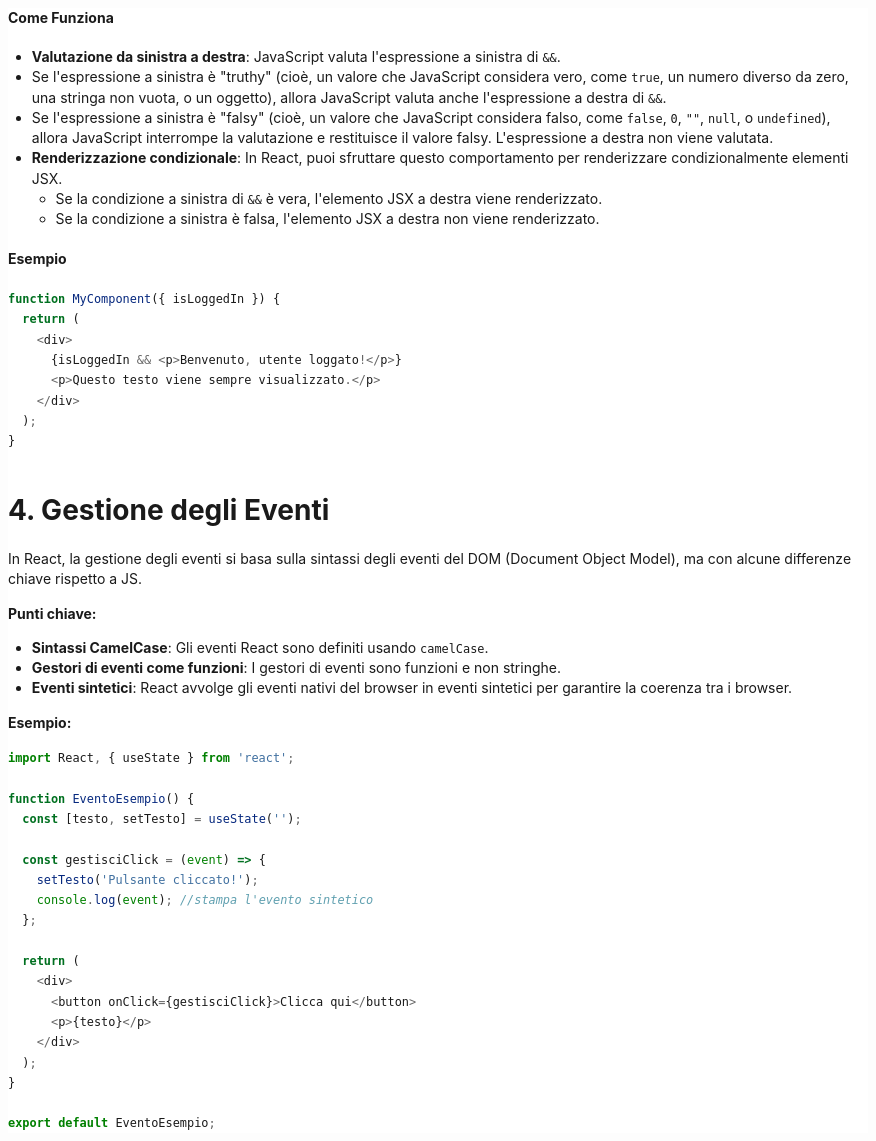   #### Come Funziona

  * **Valutazione da sinistra a destra**: JavaScript valuta l'espressione a sinistra di `&&`.
  * Se l'espressione a sinistra è "truthy" (cioè, un valore che JavaScript considera vero, come `true`, un numero diverso da zero, una stringa non vuota, o un oggetto), allora JavaScript valuta anche l'espressione a destra di `&&`.
  * Se l'espressione a sinistra è "falsy" (cioè, un valore che JavaScript considera falso, come `false`, `0`, `""`, `null`, o `undefined`), allora JavaScript interrompe la valutazione e restituisce il valore falsy. L'espressione a destra non viene valutata.
  * **Renderizzazione condizionale**: In React, puoi sfruttare questo comportamento per renderizzare condizionalmente elementi JSX.
    * Se la condizione a sinistra di `&&` è vera, l'elemento JSX a destra viene renderizzato.
    * Se la condizione a sinistra è falsa, l'elemento JSX a destra non viene renderizzato.

  #### Esempio

  ```javascript
  function MyComponent({ isLoggedIn }) {
    return (
      <div>
        {isLoggedIn && <p>Benvenuto, utente loggato!</p>}
        <p>Questo testo viene sempre visualizzato.</p>
      </div>
    );
  }
  ```

# 4. Gestione degli Eventi

In React, la gestione degli eventi si basa sulla sintassi degli eventi del DOM (Document Object Model), ma con alcune differenze chiave rispetto a JS. 

**Punti chiave:**

* **Sintassi CamelCase**: Gli eventi React sono definiti usando `camelCase`.
* **Gestori di eventi come funzioni**: I gestori di eventi sono funzioni e non stringhe.
* **Eventi sintetici**: React avvolge gli eventi nativi del browser in eventi sintetici per garantire la coerenza tra i browser.

**Esempio:**

```javascript
import React, { useState } from 'react';

function EventoEsempio() {
  const [testo, setTesto] = useState('');

  const gestisciClick = (event) => {
    setTesto('Pulsante cliccato!');
    console.log(event); //stampa l'evento sintetico
  };

  return (
    <div>
      <button onClick={gestisciClick}>Clicca qui</button>
      <p>{testo}</p>
    </div>
  );
}

export default EventoEsempio;
```
